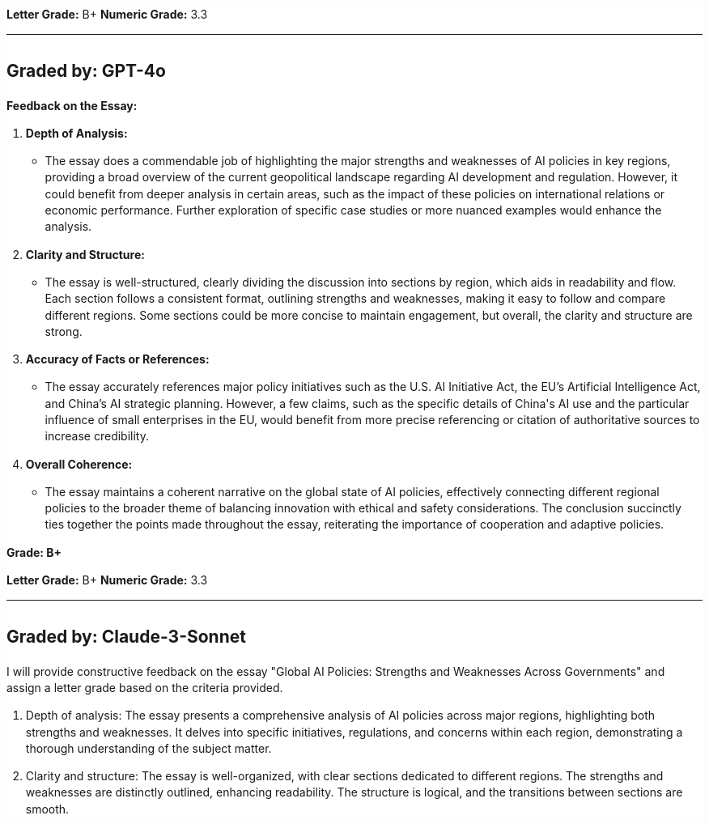 **Letter Grade:** B+
**Numeric Grade:** 3.3

---

## Graded by: GPT-4o

**Feedback on the Essay:**

1. **Depth of Analysis:**
   - The essay does a commendable job of highlighting the major strengths and weaknesses of AI policies in key regions, providing a broad overview of the current geopolitical landscape regarding AI development and regulation. However, it could benefit from deeper analysis in certain areas, such as the impact of these policies on international relations or economic performance. Further exploration of specific case studies or more nuanced examples would enhance the analysis.

2. **Clarity and Structure:**
   - The essay is well-structured, clearly dividing the discussion into sections by region, which aids in readability and flow. Each section follows a consistent format, outlining strengths and weaknesses, making it easy to follow and compare different regions. Some sections could be more concise to maintain engagement, but overall, the clarity and structure are strong.

3. **Accuracy of Facts or References:**
   - The essay accurately references major policy initiatives such as the U.S. AI Initiative Act, the EU’s Artificial Intelligence Act, and China’s AI strategic planning. However, a few claims, such as the specific details of China's AI use and the particular influence of small enterprises in the EU, would benefit from more precise referencing or citation of authoritative sources to increase credibility.

4. **Overall Coherence:**
   - The essay maintains a coherent narrative on the global state of AI policies, effectively connecting different regional policies to the broader theme of balancing innovation with ethical and safety considerations. The conclusion succinctly ties together the points made throughout the essay, reiterating the importance of cooperation and adaptive policies.

**Grade: B+**

**Letter Grade:** B+
**Numeric Grade:** 3.3

---

## Graded by: Claude-3-Sonnet

I will provide constructive feedback on the essay "Global AI Policies: Strengths and Weaknesses Across Governments" and assign a letter grade based on the criteria provided.

1) Depth of analysis:
The essay presents a comprehensive analysis of AI policies across major regions, highlighting both strengths and weaknesses. It delves into specific initiatives, regulations, and concerns within each region, demonstrating a thorough understanding of the subject matter.

2) Clarity and structure:
The essay is well-organized, with clear sections dedicated to different regions. The strengths and weaknesses are distinctly outlined, enhancing readability. The structure is logical, and the transitions between sections are smooth.
